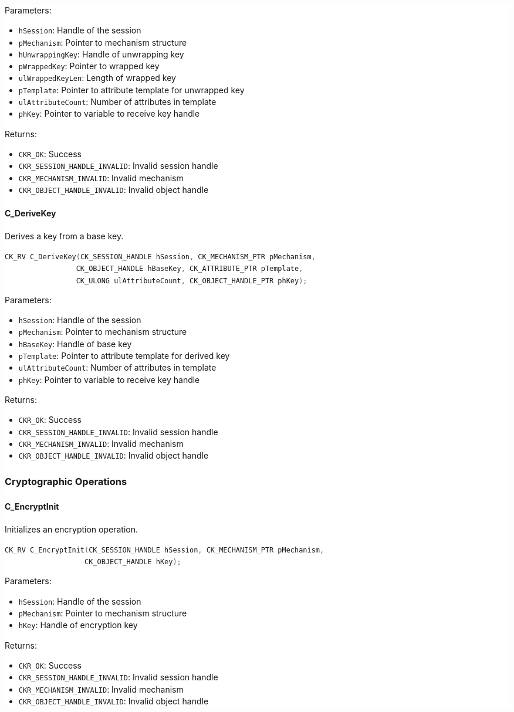 Parameters:
- `hSession`: Handle of the session
- `pMechanism`: Pointer to mechanism structure
- `hUnwrappingKey`: Handle of unwrapping key
- `pWrappedKey`: Pointer to wrapped key
- `ulWrappedKeyLen`: Length of wrapped key
- `pTemplate`: Pointer to attribute template for unwrapped key
- `ulAttributeCount`: Number of attributes in template
- `phKey`: Pointer to variable to receive key handle

Returns:
- `CKR_OK`: Success
- `CKR_SESSION_HANDLE_INVALID`: Invalid session handle
- `CKR_MECHANISM_INVALID`: Invalid mechanism
- `CKR_OBJECT_HANDLE_INVALID`: Invalid object handle

#### C_DeriveKey
Derives a key from a base key.

```c
CK_RV C_DeriveKey(CK_SESSION_HANDLE hSession, CK_MECHANISM_PTR pMechanism,
                 CK_OBJECT_HANDLE hBaseKey, CK_ATTRIBUTE_PTR pTemplate,
                 CK_ULONG ulAttributeCount, CK_OBJECT_HANDLE_PTR phKey);
```

Parameters:
- `hSession`: Handle of the session
- `pMechanism`: Pointer to mechanism structure
- `hBaseKey`: Handle of base key
- `pTemplate`: Pointer to attribute template for derived key
- `ulAttributeCount`: Number of attributes in template
- `phKey`: Pointer to variable to receive key handle

Returns:
- `CKR_OK`: Success
- `CKR_SESSION_HANDLE_INVALID`: Invalid session handle
- `CKR_MECHANISM_INVALID`: Invalid mechanism
- `CKR_OBJECT_HANDLE_INVALID`: Invalid object handle

### Cryptographic Operations

#### C_EncryptInit
Initializes an encryption operation.

```c
CK_RV C_EncryptInit(CK_SESSION_HANDLE hSession, CK_MECHANISM_PTR pMechanism,
                   CK_OBJECT_HANDLE hKey);
```

Parameters:
- `hSession`: Handle of the session
- `pMechanism`: Pointer to mechanism structure
- `hKey`: Handle of encryption key

Returns:
- `CKR_OK`: Success
- `CKR_SESSION_HANDLE_INVALID`: Invalid session handle
- `CKR_MECHANISM_INVALID`: Invalid mechanism
- `CKR_OBJECT_HANDLE_INVALID`: Invalid object handle

